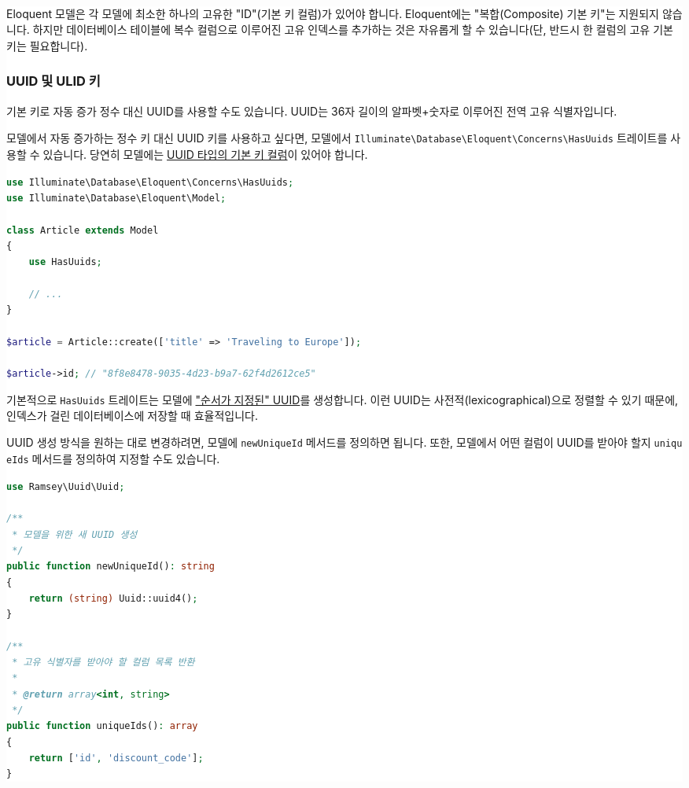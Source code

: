 Eloquent 모델은 각 모델에 최소한 하나의 고유한 "ID"(기본 키 컬럼)가 있어야 합니다. Eloquent에는 "복합(Composite) 기본 키"는 지원되지 않습니다. 하지만 데이터베이스 테이블에 복수 컬럼으로 이루어진 고유 인덱스를 추가하는 것은 자유롭게 할 수 있습니다(단, 반드시 한 컬럼의 고유 기본 키는 필요합니다).

<a name="uuid-and-ulid-keys"></a>
### UUID 및 ULID 키

기본 키로 자동 증가 정수 대신 UUID를 사용할 수도 있습니다. UUID는 36자 길이의 알파벳+숫자로 이루어진 전역 고유 식별자입니다.

모델에서 자동 증가하는 정수 키 대신 UUID 키를 사용하고 싶다면, 모델에서 `Illuminate\Database\Eloquent\Concerns\HasUuids` 트레이트를 사용할 수 있습니다. 당연히 모델에는 [UUID 타입의 기본 키 컬럼](/docs/12.x/migrations#column-method-uuid)이 있어야 합니다.

```php
use Illuminate\Database\Eloquent\Concerns\HasUuids;
use Illuminate\Database\Eloquent\Model;

class Article extends Model
{
    use HasUuids;

    // ...
}

$article = Article::create(['title' => 'Traveling to Europe']);

$article->id; // "8f8e8478-9035-4d23-b9a7-62f4d2612ce5"
```

기본적으로 `HasUuids` 트레이트는 모델에 ["순서가 지정된" UUID](/docs/12.x/strings#method-str-ordered-uuid)를 생성합니다. 이런 UUID는 사전적(lexicographical)으로 정렬할 수 있기 때문에, 인덱스가 걸린 데이터베이스에 저장할 때 효율적입니다.

UUID 생성 방식을 원하는 대로 변경하려면, 모델에 `newUniqueId` 메서드를 정의하면 됩니다. 또한, 모델에서 어떤 컬럼이 UUID를 받아야 할지 `uniqueIds` 메서드를 정의하여 지정할 수도 있습니다.

```php
use Ramsey\Uuid\Uuid;

/**
 * 모델을 위한 새 UUID 생성
 */
public function newUniqueId(): string
{
    return (string) Uuid::uuid4();
}

/**
 * 고유 식별자를 받아야 할 컬럼 목록 반환
 *
 * @return array<int, string>
 */
public function uniqueIds(): array
{
    return ['id', 'discount_code'];
}
```
